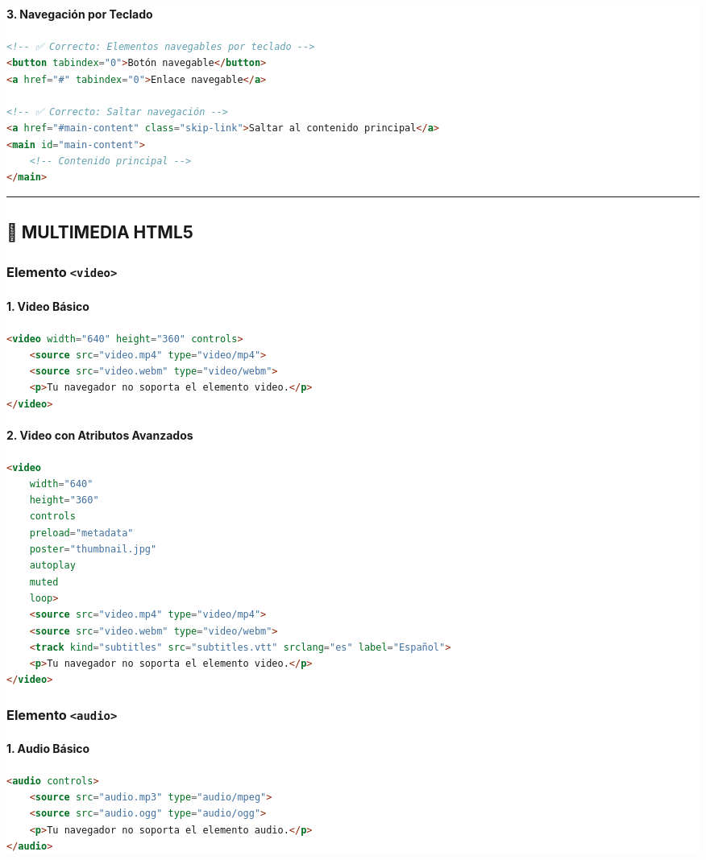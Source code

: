 #### **3. Navegación por Teclado**
```html
<!-- ✅ Correcto: Elementos navegables por teclado -->
<button tabindex="0">Botón navegable</button>
<a href="#" tabindex="0">Enlace navegable</a>

<!-- ✅ Correcto: Saltar navegación -->
<a href="#main-content" class="skip-link">Saltar al contenido principal</a>
<main id="main-content">
    <!-- Contenido principal -->
</main>
```

---

## 🎥 **MULTIMEDIA HTML5**

### **Elemento `<video>`**

#### **1. Video Básico**
```html
<video width="640" height="360" controls>
    <source src="video.mp4" type="video/mp4">
    <source src="video.webm" type="video/webm">
    <p>Tu navegador no soporta el elemento video.</p>
</video>
```

#### **2. Video con Atributos Avanzados**
```html
<video 
    width="640" 
    height="360" 
    controls 
    preload="metadata"
    poster="thumbnail.jpg"
    autoplay
    muted
    loop>
    <source src="video.mp4" type="video/mp4">
    <source src="video.webm" type="video/webm">
    <track kind="subtitles" src="subtitles.vtt" srclang="es" label="Español">
    <p>Tu navegador no soporta el elemento video.</p>
</video>
```

### **Elemento `<audio>`**

#### **1. Audio Básico**
```html
<audio controls>
    <source src="audio.mp3" type="audio/mpeg">
    <source src="audio.ogg" type="audio/ogg">
    <p>Tu navegador no soporta el elemento audio.</p>
</audio>
```
